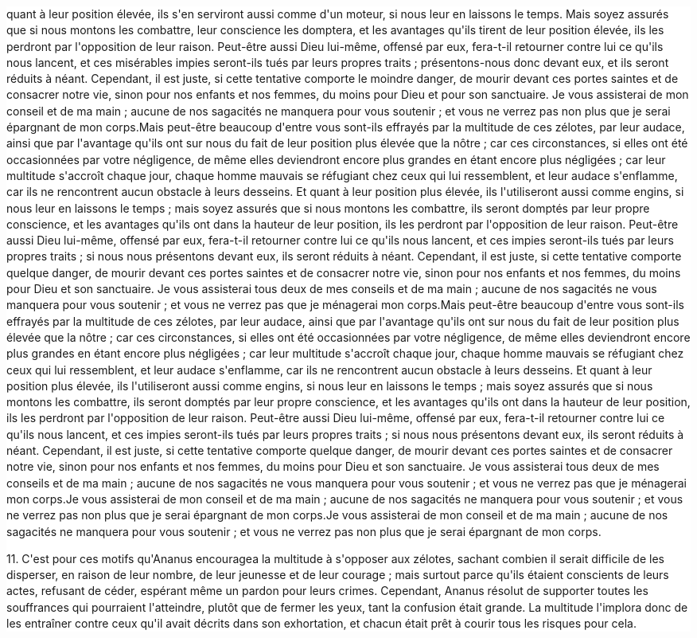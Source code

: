 quant à leur position élevée, ils s'en serviront aussi comme d'un moteur, si nous leur en laissons le temps. Mais soyez assurés que si nous montons les combattre, leur conscience les domptera, et les avantages qu'ils tirent de leur position élevée, ils les perdront par l'opposition de leur raison. Peut-être aussi Dieu lui-même, offensé par eux, fera-t-il retourner contre lui ce qu'ils nous lancent, et ces misérables impies seront-ils tués par leurs propres traits ; présentons-nous donc devant eux, et ils seront réduits à néant. Cependant, il est juste, si cette tentative comporte le moindre danger, de mourir devant ces portes saintes et de consacrer notre vie, sinon pour nos enfants et nos femmes, du moins pour Dieu et pour son sanctuaire. Je vous assisterai de mon conseil et de ma main ; aucune de nos sagacités ne manquera pour vous soutenir ; et vous ne verrez pas non plus que je serai épargnant de mon corps.Mais peut-être beaucoup d'entre vous sont-ils effrayés par la multitude de ces zélotes, par leur audace, ainsi que par l'avantage qu'ils ont sur nous du fait de leur position plus élevée que la nôtre ; car ces circonstances, si elles ont été occasionnées par votre négligence, de même elles deviendront encore plus grandes en étant encore plus négligées ; car leur multitude s'accroît chaque jour, chaque homme mauvais se réfugiant chez ceux qui lui ressemblent, et leur audace s'enflamme, car ils ne rencontrent aucun obstacle à leurs desseins. Et quant à leur position plus élevée, ils l'utiliseront aussi comme engins, si nous leur en laissons le temps ; mais soyez assurés que si nous montons les combattre, ils seront domptés par leur propre conscience, et les avantages qu'ils ont dans la hauteur de leur position, ils les perdront par l'opposition de leur raison. Peut-être aussi Dieu lui-même, offensé par eux, fera-t-il retourner contre lui ce qu'ils nous lancent, et ces impies seront-ils tués par leurs propres traits ; si nous nous présentons devant eux, ils seront réduits à néant. Cependant, il est juste, si cette tentative comporte quelque danger, de mourir devant ces portes saintes et de consacrer notre vie, sinon pour nos enfants et nos femmes, du moins pour Dieu et son sanctuaire. Je vous assisterai tous deux de mes conseils et de ma main ; aucune de nos sagacités ne vous manquera pour vous soutenir ; et vous ne verrez pas que je ménagerai mon corps.Mais peut-être beaucoup d'entre vous sont-ils effrayés par la multitude de ces zélotes, par leur audace, ainsi que par l'avantage qu'ils ont sur nous du fait de leur position plus élevée que la nôtre ; car ces circonstances, si elles ont été occasionnées par votre négligence, de même elles deviendront encore plus grandes en étant encore plus négligées ; car leur multitude s'accroît chaque jour, chaque homme mauvais se réfugiant chez ceux qui lui ressemblent, et leur audace s'enflamme, car ils ne rencontrent aucun obstacle à leurs desseins. Et quant à leur position plus élevée, ils l'utiliseront aussi comme engins, si nous leur en laissons le temps ; mais soyez assurés que si nous montons les combattre, ils seront domptés par leur propre conscience, et les avantages qu'ils ont dans la hauteur de leur position, ils les perdront par l'opposition de leur raison. Peut-être aussi Dieu lui-même, offensé par eux, fera-t-il retourner contre lui ce qu'ils nous lancent, et ces impies seront-ils tués par leurs propres traits ; si nous nous présentons devant eux, ils seront réduits à néant. Cependant, il est juste, si cette tentative comporte quelque danger, de mourir devant ces portes saintes et de consacrer notre vie, sinon pour nos enfants et nos femmes, du moins pour Dieu et son sanctuaire. Je vous assisterai tous deux de mes conseils et de ma main ; aucune de nos sagacités ne vous manquera pour vous soutenir ; et vous ne verrez pas que je ménagerai mon corps.Je vous assisterai de mon conseil et de ma main ; aucune de nos sagacités ne manquera pour vous soutenir ; et vous ne verrez pas non plus que je serai épargnant de mon corps.Je vous assisterai de mon conseil et de ma main ; aucune de nos sagacités ne manquera pour vous soutenir ; et vous ne verrez pas non plus que je serai épargnant de mon corps.

<a id="v3_11"></a>11\. C'est pour ces motifs qu'Ananus encouragea la multitude à s'opposer aux zélotes, sachant combien il serait difficile de les disperser, en raison de leur nombre, de leur jeunesse et de leur courage ; mais surtout parce qu'ils étaient conscients de leurs actes, refusant de céder, espérant même un pardon pour leurs crimes. Cependant, Ananus résolut de supporter toutes les souffrances qui pourraient l'atteindre, plutôt que de fermer les yeux, tant la confusion était grande. La multitude l'implora donc de les entraîner contre ceux qu'il avait décrits dans son exhortation, et chacun était prêt à courir tous les risques pour cela.
